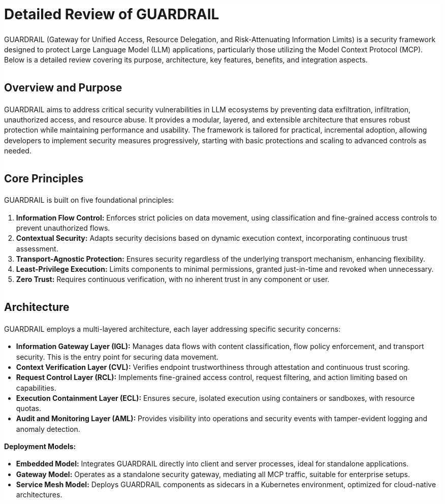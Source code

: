 # Detailed Review of GUARDRAIL

GUARDRAIL (Gateway for Unified Access, Resource Delegation, and Risk-Attenuating Information Limits) is a security framework designed to protect Large Language Model (LLM) applications, particularly those utilizing the Model Context Protocol (MCP). Below is a detailed review covering its purpose, architecture, key features, benefits, and integration aspects.

## Overview and Purpose

GUARDRAIL aims to address critical security vulnerabilities in LLM ecosystems by preventing data exfiltration, infiltration, unauthorized access, and resource abuse. It provides a modular, layered, and extensible architecture that ensures robust protection while maintaining performance and usability. The framework is tailored for practical, incremental adoption, allowing developers to implement security measures progressively, starting with basic protections and scaling to advanced controls as needed.

## Core Principles

GUARDRAIL is built on five foundational principles:

1.  **Information Flow Control:** Enforces strict policies on data movement, using classification and fine-grained access controls to prevent unauthorized flows.
2.  **Contextual Security:** Adapts security decisions based on dynamic execution context, incorporating continuous trust assessment.
3.  **Transport-Agnostic Protection:** Ensures security regardless of the underlying transport mechanism, enhancing flexibility.
4.  **Least-Privilege Execution:** Limits components to minimal permissions, granted just-in-time and revoked when unnecessary.
5.  **Zero Trust:** Requires continuous verification, with no inherent trust in any component or user.

## Architecture

GUARDRAIL employs a multi-layered architecture, each layer addressing specific security concerns:

*   **Information Gateway Layer (IGL):** Manages data flows with content classification, flow policy enforcement, and transport security. This is the entry point for securing data movement.
*   **Context Verification Layer (CVL):** Verifies endpoint trustworthiness through attestation and continuous trust scoring.
*   **Request Control Layer (RCL):** Implements fine-grained access control, request filtering, and action limiting based on capabilities.
*   **Execution Containment Layer (ECL):** Ensures secure, isolated execution using containers or sandboxes, with resource quotas.
*   **Audit and Monitoring Layer (AML):** Provides visibility into operations and security events with tamper-evident logging and anomaly detection.

**Deployment Models:**

*   **Embedded Model:** Integrates GUARDRAIL directly into client and server processes, ideal for standalone applications.
*   **Gateway Model:** Operates as a standalone security gateway, mediating all MCP traffic, suitable for enterprise setups.
*   **Service Mesh Model:** Deploys GUARDRAIL components as sidecars in a Kubernetes environment, optimized for cloud-native architectures.
